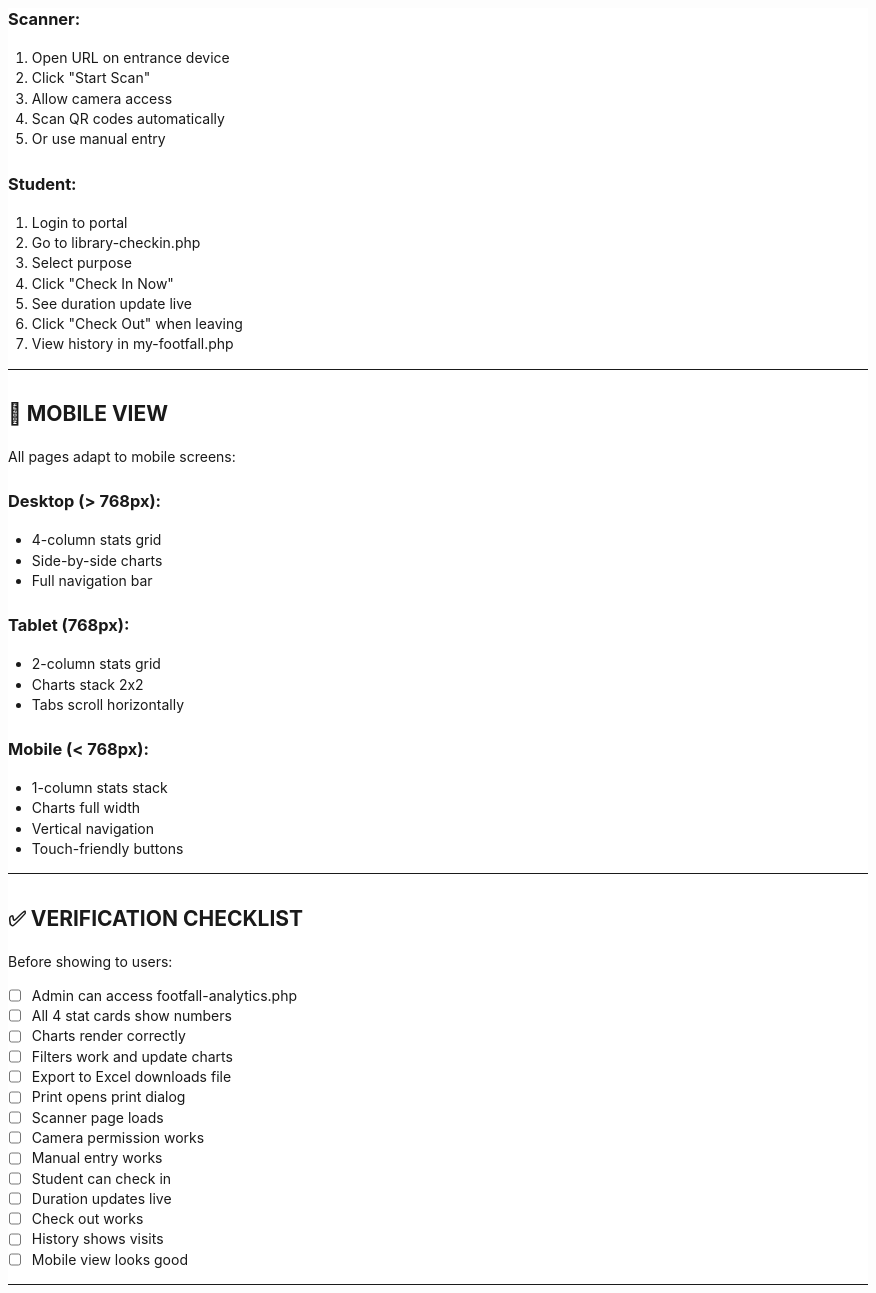 ### **Scanner:**

1. Open URL on entrance device
2. Click "Start Scan"
3. Allow camera access
4. Scan QR codes automatically
5. Or use manual entry

### **Student:**

1. Login to portal
2. Go to library-checkin.php
3. Select purpose
4. Click "Check In Now"
5. See duration update live
6. Click "Check Out" when leaving
7. View history in my-footfall.php

---

## 📱 MOBILE VIEW

All pages adapt to mobile screens:

### **Desktop (> 768px):**

- 4-column stats grid
- Side-by-side charts
- Full navigation bar

### **Tablet (768px):**

- 2-column stats grid
- Charts stack 2x2
- Tabs scroll horizontally

### **Mobile (< 768px):**

- 1-column stats stack
- Charts full width
- Vertical navigation
- Touch-friendly buttons

---

## ✅ VERIFICATION CHECKLIST

Before showing to users:

- [ ] Admin can access footfall-analytics.php
- [ ] All 4 stat cards show numbers
- [ ] Charts render correctly
- [ ] Filters work and update charts
- [ ] Export to Excel downloads file
- [ ] Print opens print dialog
- [ ] Scanner page loads
- [ ] Camera permission works
- [ ] Manual entry works
- [ ] Student can check in
- [ ] Duration updates live
- [ ] Check out works
- [ ] History shows visits
- [ ] Mobile view looks good

---